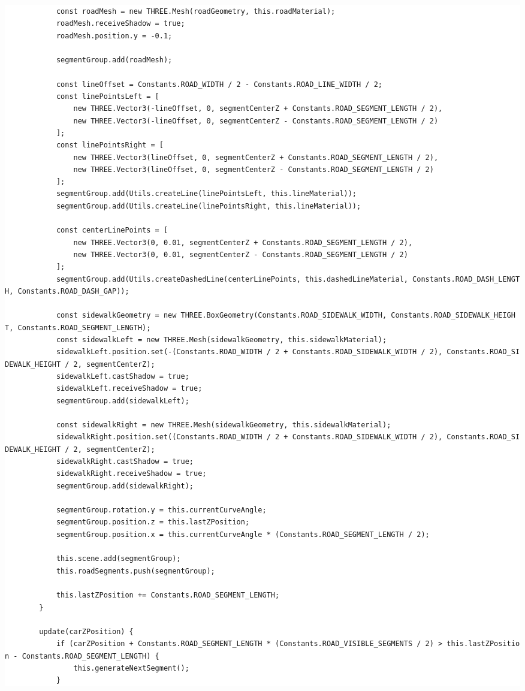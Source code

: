                 const roadMesh = new THREE.Mesh(roadGeometry, this.roadMaterial);
                roadMesh.receiveShadow = true;
                roadMesh.position.y = -0.1;

                segmentGroup.add(roadMesh);

                const lineOffset = Constants.ROAD_WIDTH / 2 - Constants.ROAD_LINE_WIDTH / 2;
                const linePointsLeft = [
                    new THREE.Vector3(-lineOffset, 0, segmentCenterZ + Constants.ROAD_SEGMENT_LENGTH / 2),
                    new THREE.Vector3(-lineOffset, 0, segmentCenterZ - Constants.ROAD_SEGMENT_LENGTH / 2)
                ];
                const linePointsRight = [
                    new THREE.Vector3(lineOffset, 0, segmentCenterZ + Constants.ROAD_SEGMENT_LENGTH / 2),
                    new THREE.Vector3(lineOffset, 0, segmentCenterZ - Constants.ROAD_SEGMENT_LENGTH / 2)
                ];
                segmentGroup.add(Utils.createLine(linePointsLeft, this.lineMaterial));
                segmentGroup.add(Utils.createLine(linePointsRight, this.lineMaterial));

                const centerLinePoints = [
                    new THREE.Vector3(0, 0.01, segmentCenterZ + Constants.ROAD_SEGMENT_LENGTH / 2),
                    new THREE.Vector3(0, 0.01, segmentCenterZ - Constants.ROAD_SEGMENT_LENGTH / 2)
                ];
                segmentGroup.add(Utils.createDashedLine(centerLinePoints, this.dashedLineMaterial, Constants.ROAD_DASH_LENGTH, Constants.ROAD_DASH_GAP));

                const sidewalkGeometry = new THREE.BoxGeometry(Constants.ROAD_SIDEWALK_WIDTH, Constants.ROAD_SIDEWALK_HEIGHT, Constants.ROAD_SEGMENT_LENGTH);
                const sidewalkLeft = new THREE.Mesh(sidewalkGeometry, this.sidewalkMaterial);
                sidewalkLeft.position.set(-(Constants.ROAD_WIDTH / 2 + Constants.ROAD_SIDEWALK_WIDTH / 2), Constants.ROAD_SIDEWALK_HEIGHT / 2, segmentCenterZ);
                sidewalkLeft.castShadow = true;
                sidewalkLeft.receiveShadow = true;
                segmentGroup.add(sidewalkLeft);

                const sidewalkRight = new THREE.Mesh(sidewalkGeometry, this.sidewalkMaterial);
                sidewalkRight.position.set((Constants.ROAD_WIDTH / 2 + Constants.ROAD_SIDEWALK_WIDTH / 2), Constants.ROAD_SIDEWALK_HEIGHT / 2, segmentCenterZ);
                sidewalkRight.castShadow = true;
                sidewalkRight.receiveShadow = true;
                segmentGroup.add(sidewalkRight);

                segmentGroup.rotation.y = this.currentCurveAngle;
                segmentGroup.position.z = this.lastZPosition;
                segmentGroup.position.x = this.currentCurveAngle * (Constants.ROAD_SEGMENT_LENGTH / 2);

                this.scene.add(segmentGroup);
                this.roadSegments.push(segmentGroup);

                this.lastZPosition += Constants.ROAD_SEGMENT_LENGTH;
            }

            update(carZPosition) {
                if (carZPosition + Constants.ROAD_SEGMENT_LENGTH * (Constants.ROAD_VISIBLE_SEGMENTS / 2) > this.lastZPosition - Constants.ROAD_SEGMENT_LENGTH) {
                    this.generateNextSegment();
                }
